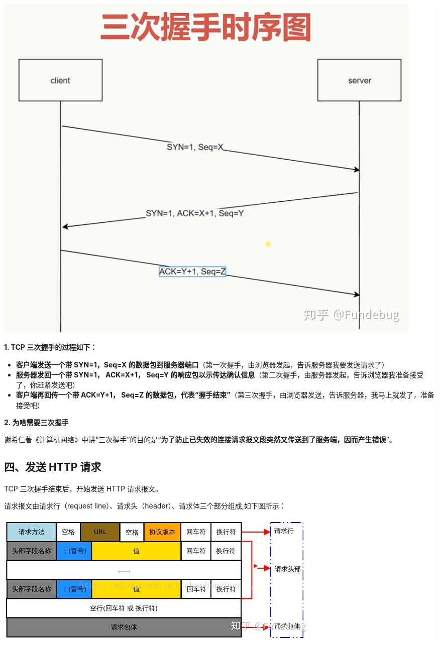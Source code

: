 ![img](../img/js/process/4.jpg)

**1. TCP 三次握手的过程如下：**

* **客户端发送一个带 SYN=1，Seq=X 的数据包到服务器端口**（第一次握手，由浏览器发起，告诉服务器我要发送请求了）
* **服务器发回一个带 SYN=1， ACK=X+1， Seq=Y 的响应包以示传达确认信息**（第二次握手，由服务器发起，告诉浏览器我准备接受了，你赶紧发送吧）
* **客户端再回传一个带 ACK=Y+1， Seq=Z 的数据包，代表“握手结束”**（第三次握手，由浏览器发送，告诉服务器，我马上就发了，准备接受吧）

**2. 为啥需要三次握手**

谢希仁著《计算机网络》中讲“三次握手”的目的是“**为了防止已失效的连接请求报文段突然又传送到了服务端，因而产生错误**”。

## 四、发送 HTTP 请求

TCP 三次握手结束后，开始发送 HTTP 请求报文。

请求报文由请求行（request line）、请求头（header）、请求体三个部分组成,如下图所示：

![img](../img/js/process/5.jpg)
